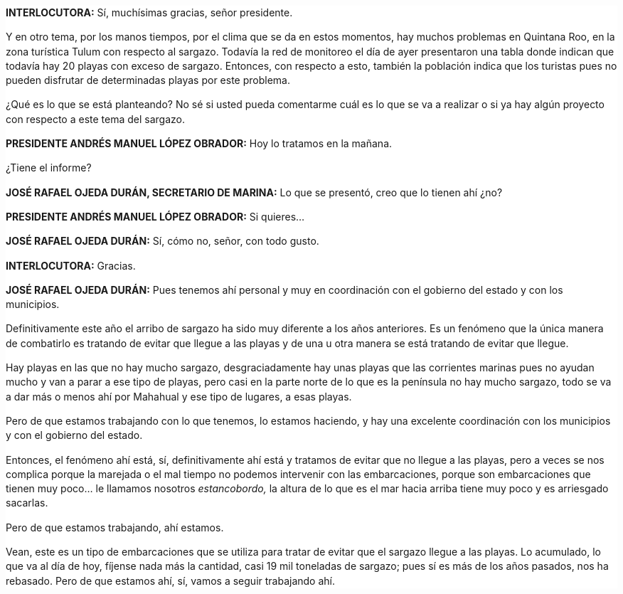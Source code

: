 **INTERLOCUTORA:** Sí, muchísimas gracias, señor presidente.

Y en otro tema, por los manos tiempos, por el clima que se da en estos
momentos, hay muchos problemas en Quintana Roo, en la zona turística Tulum con
respecto al sargazo. Todavía la red de monitoreo el día de ayer presentaron
una tabla donde indican que todavía hay 20 playas con exceso de sargazo.
Entonces, con respecto a esto, también la población indica que los turistas
pues no pueden disfrutar de determinadas playas por este problema.

¿Qué es lo que se está planteando? No sé si usted pueda comentarme cuál es lo
que se va a realizar o si ya hay algún proyecto con respecto a este tema del
sargazo.

**PRESIDENTE ANDRÉS MANUEL LÓPEZ OBRADOR:** Hoy lo tratamos en la mañana.

¿Tiene el informe?

**JOSÉ RAFAEL OJEDA DURÁN, SECRETARIO DE MARINA:** Lo que se presentó, creo
que lo tienen ahí ¿no?

**PRESIDENTE ANDRÉS MANUEL LÓPEZ OBRADOR:** Si quieres…

**JOSÉ RAFAEL OJEDA DURÁN:** Sí, cómo no, señor, con todo gusto.

**INTERLOCUTORA:** Gracias.

**JOSÉ RAFAEL OJEDA DURÁN:** Pues tenemos ahí personal y muy en coordinación
con el gobierno del estado y con los municipios.

Definitivamente este año el arribo de sargazo ha sido muy diferente a los años
anteriores. Es un fenómeno que la única manera de combatirlo es tratando de
evitar que llegue a las playas y de una u otra manera se está tratando de
evitar que llegue.

Hay playas en las que no hay mucho sargazo, desgraciadamente hay unas playas
que las corrientes marinas pues no ayudan mucho y van a parar a ese tipo de
playas, pero casi en la parte norte de lo que es la península no hay mucho
sargazo, todo se va a dar más o menos ahí por Mahahual y ese tipo de lugares,
a esas playas.

Pero de que estamos trabajando con lo que tenemos, lo estamos haciendo, y hay
una excelente coordinación con los municipios y con el gobierno del estado.

Entonces, el fenómeno ahí está, sí, definitivamente ahí está y tratamos de
evitar que no llegue a las playas, pero a veces se nos complica porque la
marejada o el mal tiempo no podemos intervenir con las embarcaciones, porque
son embarcaciones que tienen muy poco… le llamamos nosotros _estancobordo,_ la
altura de lo que es el mar hacia arriba tiene muy poco y es arriesgado
sacarlas.

Pero de que estamos trabajando, ahí estamos.

Vean, este es un tipo de embarcaciones que se utiliza para tratar de evitar
que el sargazo llegue a las playas. Lo acumulado, lo que va al día de hoy,
fíjense nada más la cantidad, casi 19 mil toneladas de sargazo; pues sí es más
de los años pasados, nos ha rebasado. Pero de que estamos ahí, sí, vamos a
seguir trabajando ahí.
